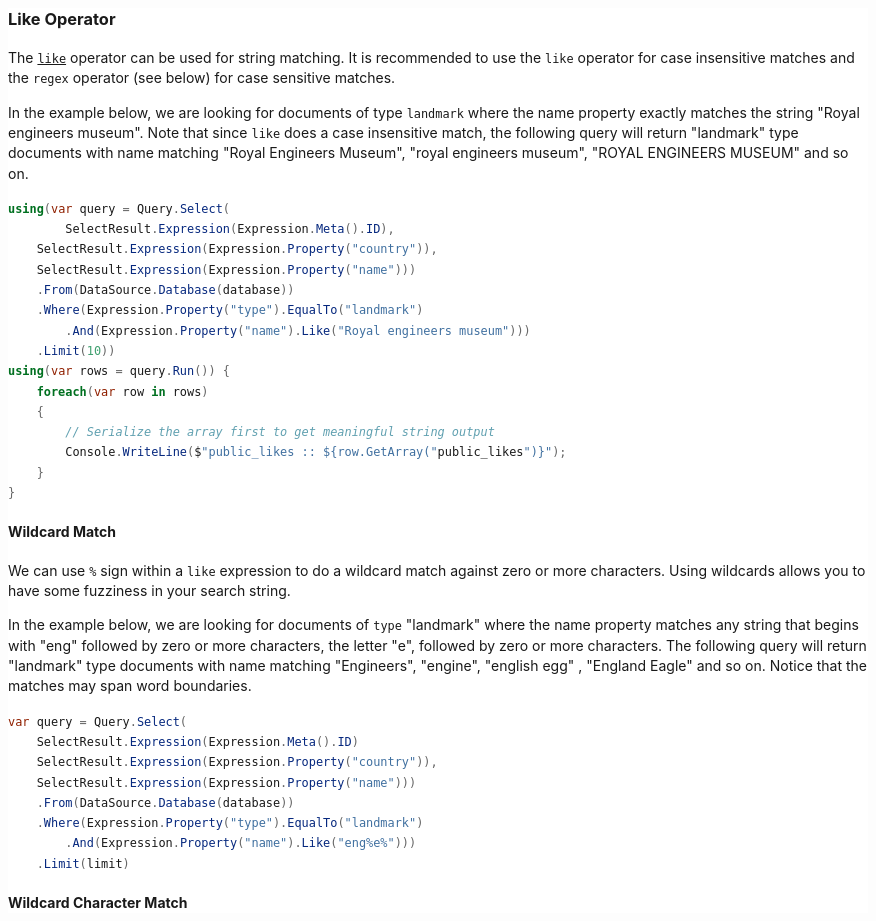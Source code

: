 ### Like Operator

The [`like`](http://docs.couchbase.com/mobile/2.0/couchbase-lite-net/db021/Classes/Expression.html#/s:18CouchbaseLiteSwift10ExpressionC4likeACypF) operator can be used for string matching. It is recommended to use the `like` operator for case insensitive matches and the `regex` operator (see below) for case sensitive matches.

In the example below, we are looking for documents of type `landmark` where the name property exactly matches the string "Royal engineers museum". Note that since `like` does a case insensitive match, the following query will return "landmark" type documents with name matching "Royal Engineers Museum", "royal engineers museum", "ROYAL ENGINEERS MUSEUM" and so on.

```csharp
using(var query = Query.Select(
        SelectResult.Expression(Expression.Meta().ID),
	SelectResult.Expression(Expression.Property("country")),
	SelectResult.Expression(Expression.Property("name")))
	.From(DataSource.Database(database))
	.Where(Expression.Property("type").EqualTo("landmark")
	    .And(Expression.Property("name").Like("Royal engineers museum")))
	.Limit(10))
using(var rows = query.Run()) {
    foreach(var row in rows)
    {
        // Serialize the array first to get meaningful string output
        Console.WriteLine($"public_likes :: ${row.GetArray("public_likes")}");
    }
}
```

#### Wildcard Match

We can use `%` sign within a `like` expression to do a wildcard match against zero or more characters. Using wildcards allows you to have some fuzziness in your search string.

In the example below, we are looking for documents of `type` "landmark" where the name property matches any string that begins with "eng" followed by zero or more characters, the letter "e", followed by zero or more characters. The following query will return "landmark" type documents with name matching "Engineers", "engine", "english egg" , "England Eagle" and so on. Notice that the matches may span word boundaries.

```csharp
var query = Query.Select(
    SelectResult.Expression(Expression.Meta().ID)
    SelectResult.Expression(Expression.Property("country")),
    SelectResult.Expression(Expression.Property("name")))
	.From(DataSource.Database(database))
	.Where(Expression.Property("type").EqualTo("landmark")
	    .And(Expression.Property("name").Like("eng%e%")))
	.Limit(limit)
```

#### Wildcard Character Match
